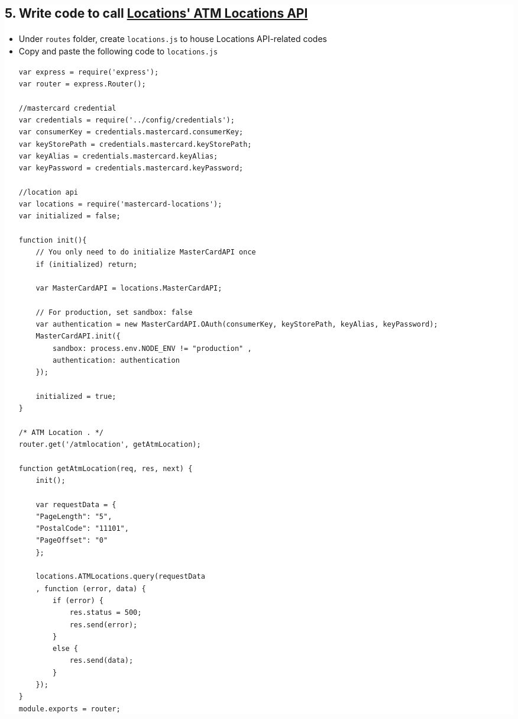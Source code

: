 
## 5. Write code to call [Locations' ATM Locations API](https://developer.mastercard.com/documentation/locations/#api_atm_locations)
* Under `routes` folder, create `locations.js` to house Locations API-related codes
* Copy and paste the following code to `locations.js`
    ```
    var express = require('express');
    var router = express.Router();

    //mastercard credential
    var credentials = require('../config/credentials');
    var consumerKey = credentials.mastercard.consumerKey;
    var keyStorePath = credentials.mastercard.keyStorePath;
    var keyAlias = credentials.mastercard.keyAlias;
    var keyPassword = credentials.mastercard.keyPassword;

    //location api
    var locations = require('mastercard-locations');
    var initialized = false;

    function init(){
        // You only need to do initialize MasterCardAPI once
        if (initialized) return;

        var MasterCardAPI = locations.MasterCardAPI;
    
        // For production, set sandbox: false
        var authentication = new MasterCardAPI.OAuth(consumerKey, keyStorePath, keyAlias, keyPassword);
        MasterCardAPI.init({
            sandbox: process.env.NODE_ENV != "production" ,
            authentication: authentication
        });

        initialized = true;
    }

    /* ATM Location . */
    router.get('/atmlocation', getAtmLocation);

    function getAtmLocation(req, res, next) {
        init();
    
        var requestData = {
        "PageLength": "5",
        "PostalCode": "11101",
        "PageOffset": "0"
        };
    
        locations.ATMLocations.query(requestData
        , function (error, data) {
            if (error) {
                res.status = 500;
                res.send(error);
            }
            else {
                res.send(data);
            }
        }); 
    }
    module.exports = router;
    ```

